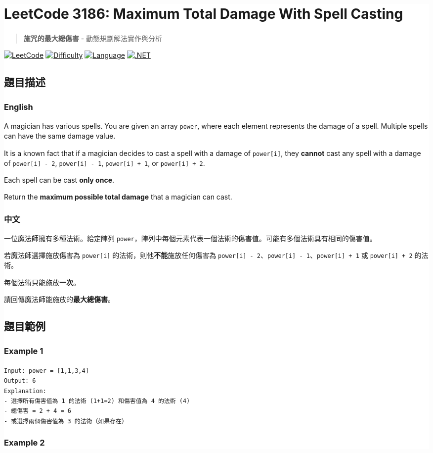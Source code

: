 # LeetCode 3186: Maximum Total Damage With Spell Casting

> **施咒的最大總傷害** - 動態規劃解法實作與分析

[![LeetCode](https://img.shields.io/badge/LeetCode-3186-orange.svg)](https://leetcode.com/problems/maximum-total-damage-with-spell-casting/)
[![Difficulty](https://img.shields.io/badge/Difficulty-Medium-yellow.svg)](https://leetcode.com/problemset/all/)
[![Language](https://img.shields.io/badge/Language-C%23-239120.svg)](https://docs.microsoft.com/en-us/dotnet/csharp/)
[![.NET](https://img.shields.io/badge/.NET-8.0-512BD4.svg)](https://dotnet.microsoft.com/)

## 題目描述

### English

A magician has various spells. You are given an array `power`, where each element represents the damage of a spell. Multiple spells can have the same damage value.

It is a known fact that if a magician decides to cast a spell with a damage of `power[i]`, they **cannot** cast any spell with a damage of `power[i] - 2`, `power[i] - 1`, `power[i] + 1`, or `power[i] + 2`.

Each spell can be cast **only once**.

Return the **maximum possible total damage** that a magician can cast.

### 中文

一位魔法師擁有多種法術。給定陣列 `power`，陣列中每個元素代表一個法術的傷害值。可能有多個法術具有相同的傷害值。

若魔法師選擇施放傷害為 `power[i]` 的法術，則他**不能**施放任何傷害為 `power[i] - 2`、`power[i] - 1`、`power[i] + 1` 或 `power[i] + 2` 的法術。

每個法術只能施放**一次**。

請回傳魔法師能施放的**最大總傷害**。

## 題目範例

### Example 1

```text
Input: power = [1,1,3,4]
Output: 6
Explanation: 
- 選擇所有傷害值為 1 的法術 (1+1=2) 和傷害值為 4 的法術 (4)
- 總傷害 = 2 + 4 = 6
- 或選擇兩個傷害值為 3 的法術（如果存在）
```

### Example 2
